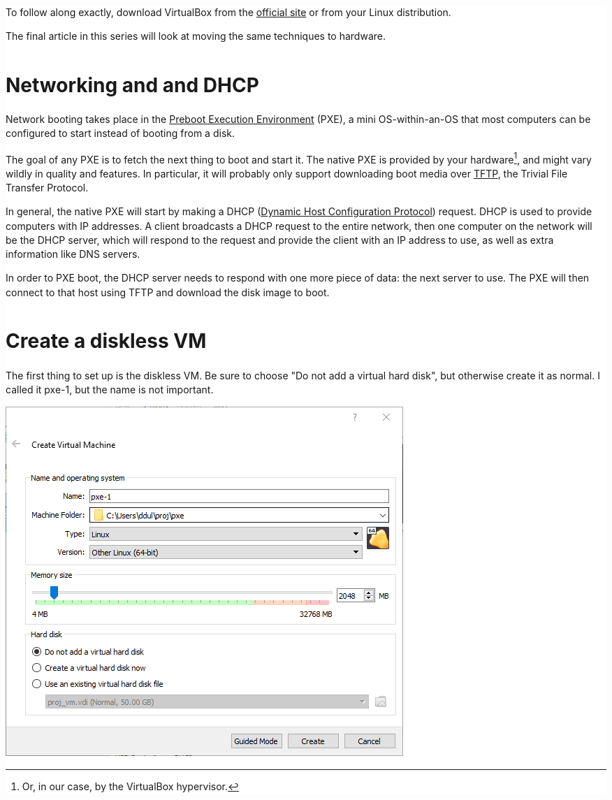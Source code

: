 To follow along exactly, download VirtualBox from the [official site](https://www.virtualbox.org/wiki/Downloads) or from your Linux distribution.

The final article in this series will look at moving the same techniques to hardware.

# Networking and and DHCP

Network booting takes place in the [Preboot Execution Environment](https://en.wikipedia.org/wiki/Preboot_Execution_Environment) (PXE), a mini OS-within-an-OS that most computers can be configured to start instead of booting from a disk.

The goal of any PXE is to fetch the next thing to boot and start it. The native PXE is provided by your hardware[^or-a-vm], and might vary wildly in quality and features. In particular, it will probably only support downloading boot media over [TFTP](https://en.wikipedia.org/wiki/Trivial_File_Transfer_Protocol), the Trivial File Transfer Protocol.

[^or-a-vm]: Or, in our case, by the VirtualBox hypervisor.

In general, the native PXE will start by making a DHCP ([Dynamic Host Configuration Protocol](https://en.wikipedia.org/wiki/Dynamic_Host_Configuration_Protocol)) request. DHCP is used to provide computers with IP addresses. A client broadcasts a DHCP request to the entire network, then one computer on the network will be the DHCP server, which will respond to the request and provide the client with an IP address to use, as well as extra information like DNS servers.

In order to PXE boot, the DHCP server needs to respond with one more piece of data: the next server to use. The PXE will then connect to that host using TFTP and download the disk image to boot.

# Create a diskless VM

The first thing to set up is the diskless VM. Be sure to choose "Do not add a virtual hard disk", but otherwise create it as normal. I called it pxe-1, but the name is not important.

![Creating the pxe-1 VM](images/pxe-1-creation.png)


[^my-config]: I used a GUI-less configuration, but you can set it up however works best for you.